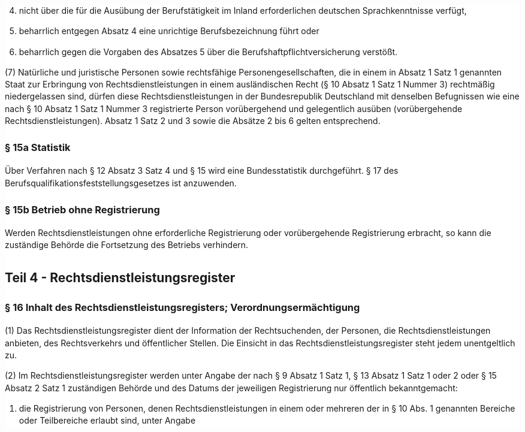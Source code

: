 
4.  nicht über die für die Ausübung der Berufstätigkeit im Inland
    erforderlichen deutschen Sprachkenntnisse verfügt,


5.  beharrlich entgegen Absatz 4 eine unrichtige Berufsbezeichnung führt
    oder


6.  beharrlich gegen die Vorgaben des Absatzes 5 über die
    Berufshaftpflichtversicherung verstößt.




(7) Natürliche und juristische Personen sowie rechtsfähige
Personengesellschaften, die in einem in Absatz 1 Satz 1 genannten
Staat zur Erbringung von Rechtsdienstleistungen in einem ausländischen
Recht (§ 10 Absatz 1 Satz 1 Nummer 3) rechtmäßig niedergelassen sind,
dürfen diese Rechtsdienstleistungen in der Bundesrepublik Deutschland
mit denselben Befugnissen wie eine nach § 10 Absatz 1 Satz 1 Nummer 3
registrierte Person vorübergehend und gelegentlich ausüben
(vorübergehende Rechtsdienstleistungen). Absatz 1 Satz 2 und 3 sowie
die Absätze 2 bis 6 gelten entsprechend.


### § 15a Statistik

Über Verfahren nach § 12 Absatz 3 Satz 4 und § 15 wird eine
Bundesstatistik durchgeführt. § 17 des
Berufsqualifikationsfeststellungsgesetzes ist anzuwenden.


### § 15b Betrieb ohne Registrierung

Werden Rechtsdienstleistungen ohne erforderliche Registrierung oder
vorübergehende Registrierung erbracht, so kann die zuständige Behörde
die Fortsetzung des Betriebs verhindern.


## Teil 4 - Rechtsdienstleistungsregister


### § 16 Inhalt des Rechtsdienstleistungsregisters; Verordnungsermächtigung

(1) Das Rechtsdienstleistungsregister dient der Information der
Rechtsuchenden, der Personen, die Rechtsdienstleistungen anbieten, des
Rechtsverkehrs und öffentlicher Stellen. Die Einsicht in das
Rechtsdienstleistungsregister steht jedem unentgeltlich zu.

(2) Im Rechtsdienstleistungsregister werden unter Angabe der nach § 9
Absatz 1 Satz 1, § 13 Absatz 1 Satz 1 oder 2 oder § 15 Absatz 2 Satz 1
zuständigen Behörde und des Datums der jeweiligen Registrierung nur
öffentlich bekanntgemacht:

1.  die Registrierung von Personen, denen Rechtsdienstleistungen in einem
    oder mehreren der in § 10 Abs. 1 genannten Bereiche oder Teilbereiche
    erlaubt sind, unter Angabe
